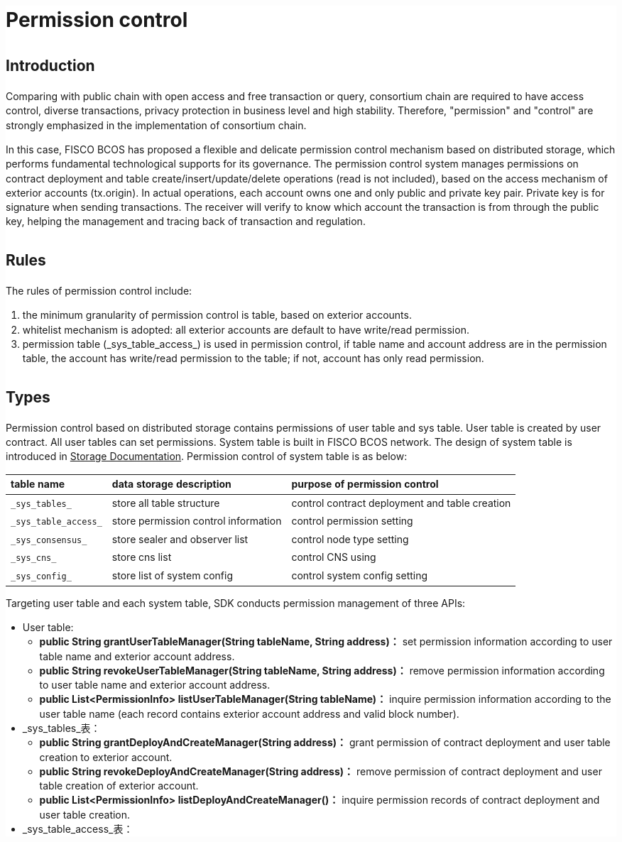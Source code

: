 # Permission control

## Introduction

Comparing with public chain with open access and free transaction or query, consortium chain are required to have access control, diverse transactions, privacy protection in business level and high stability. Therefore, "permission" and "control" are strongly emphasized in the implementation of consortium chain.

In this case, FISCO BCOS has proposed a flexible and delicate permission control mechanism based on distributed storage, which performs fundamental technological supports for its governance. The permission control system manages permissions on contract deployment and table create/insert/update/delete operations (read is not included), based on the access mechanism of exterior accounts (tx.origin). In actual operations, each account owns one and only public and private key pair. Private key is for signature when sending transactions. The receiver will verify to know which account the transaction is from through the public key, helping the management and tracing back of transaction and regulation.     

## Rules
The rules of permission control include:    
1. the minimum granularity of permission control is table, based on exterior accounts.     
2. whitelist mechanism is adopted: all exterior accounts are default to have write/read permission.
3. permission table (\_sys_table_access_) is used in permission control, if table name and account address are in the permission table, the account has write/read permission to the table; if not, account has only read permission.

## Types

Permission control based on distributed storage contains permissions of user table and sys table. User table is created by user contract. All user tables can set permissions. System table is built in FISCO BCOS network. The design of system table is introduced in [Storage Documentation](../storage/storage.md). Permission control of system table is as below:   

|table name             |data storage description       |purpose of permission control           |
|:---------------|:-------------|:-----------|
|`_sys_tables_`      |store all table structure               |control contract deployment and table creation   |
|`_sys_table_access_`|store permission control information               |control permission setting     |
|`_sys_consensus_`   |store sealer and observer list   |control node type setting       |
|`_sys_cns_`         |store cns list                    |control CNS using            |
|`_sys_config_`      |store list of system config            |control system config setting      |


Targeting user table and each system table, SDK conducts permission management of three APIs:
- User table:
  - **public String grantUserTableManager(String tableName, String address)：** set permission information according to user table name and exterior account address.
  - **public String revokeUserTableManager(String tableName, String address)：** remove permission information according to user table name and exterior account address.
  - **public List\<PermissionInfo\> listUserTableManager(String tableName)：** inquire permission information according to the user table name (each record contains exterior account address and valid block number).
- _sys_tables_表：
  - **public String grantDeployAndCreateManager(String address)：** grant permission of contract deployment and user table creation to exterior account.
  - **public String revokeDeployAndCreateManager(String address)：** remove permission of contract deployment and user table creation of exterior account.
  - **public List\<PermissionInfo\> listDeployAndCreateManager()：** inquire permission records of contract deployment and user table creation.
- _sys_table_access_表：